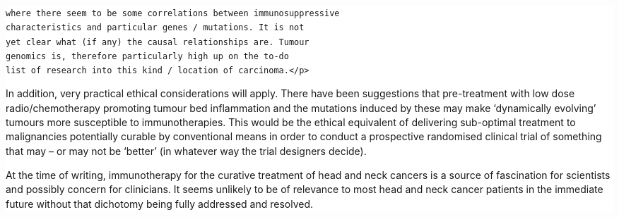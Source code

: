     where there seem to be some correlations between immunosuppressive
    characteristics and particular genes / mutations. It is not
    yet clear what (if any) the causal relationships are. Tumour
    genomics is, therefore particularly high up on the to-do
    list of research into this kind / location of carcinoma.</p>
<p>In addition, very practical ethical considerations will apply.
    There have been suggestions that pre-treatment with low dose
    radio/chemotherapy promoting tumour bed inflammation and
    the mutations induced by these may make ‘dynamically evolving’
    tumours more susceptible to immunotherapies. This would be
    the ethical equivalent of delivering sub-optimal treatment
    to malignancies potentially curable by conventional means
    in order to conduct a prospective randomised clinical trial
    of something that may – or may not be ‘better’ (in whatever
    way the trial designers decide).</p>
<p>At the time of writing, immunotherapy for the curative treatment
    of head and neck cancers is a source of fascination for scientists
    and possibly concern for clinicians. It seems unlikely to
    be of relevance to most head and neck cancer patients in
    the immediate future without that dichotomy being fully addressed
    and resolved.</p>

